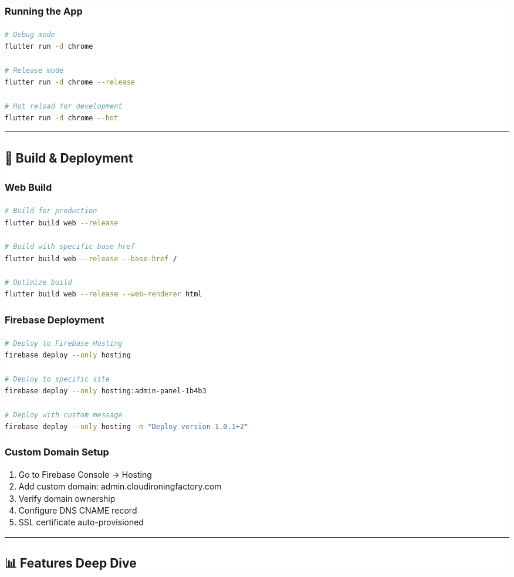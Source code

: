### **Running the App**
```bash
# Debug mode
flutter run -d chrome

# Release mode
flutter run -d chrome --release

# Hot reload for development
flutter run -d chrome --hot
```

---

## 🚀 Build & Deployment

### **Web Build**
```bash
# Build for production
flutter build web --release

# Build with specific base href
flutter build web --release --base-href /

# Optimize build
flutter build web --release --web-renderer html
```

### **Firebase Deployment**
```bash
# Deploy to Firebase Hosting
firebase deploy --only hosting

# Deploy to specific site
firebase deploy --only hosting:admin-panel-1b4b3

# Deploy with custom message
firebase deploy --only hosting -m "Deploy version 1.0.1+2"
```

### **Custom Domain Setup**
1. Go to Firebase Console → Hosting
2. Add custom domain: admin.cloudironingfactory.com
3. Verify domain ownership
4. Configure DNS CNAME record
5. SSL certificate auto-provisioned

---

## 📊 Features Deep Dive

